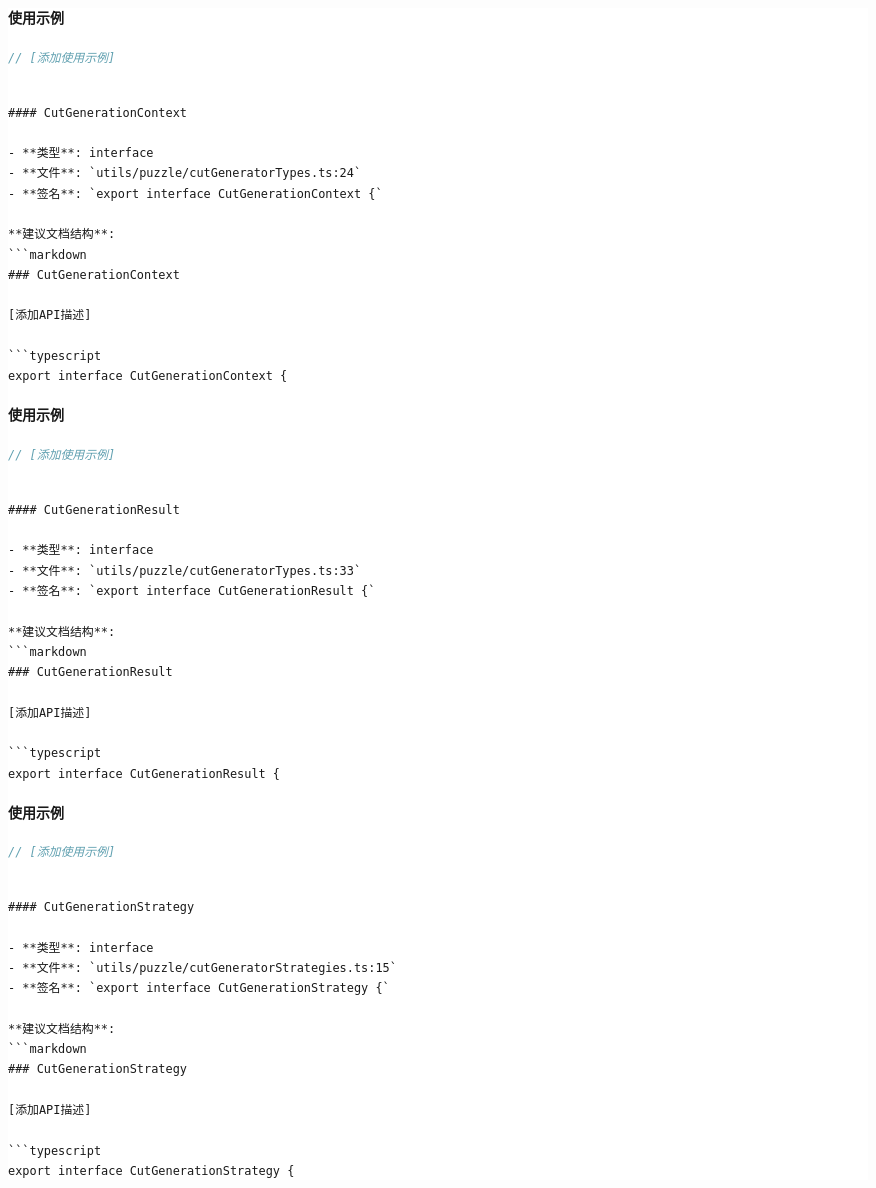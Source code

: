 #### 使用示例

```typescript
// [添加使用示例]
```
```

#### CutGenerationContext

- **类型**: interface
- **文件**: `utils/puzzle/cutGeneratorTypes.ts:24`
- **签名**: `export interface CutGenerationContext {`

**建议文档结构**:
```markdown
### CutGenerationContext

[添加API描述]

```typescript
export interface CutGenerationContext {
```

#### 使用示例

```typescript
// [添加使用示例]
```
```

#### CutGenerationResult

- **类型**: interface
- **文件**: `utils/puzzle/cutGeneratorTypes.ts:33`
- **签名**: `export interface CutGenerationResult {`

**建议文档结构**:
```markdown
### CutGenerationResult

[添加API描述]

```typescript
export interface CutGenerationResult {
```

#### 使用示例

```typescript
// [添加使用示例]
```
```

#### CutGenerationStrategy

- **类型**: interface
- **文件**: `utils/puzzle/cutGeneratorStrategies.ts:15`
- **签名**: `export interface CutGenerationStrategy {`

**建议文档结构**:
```markdown
### CutGenerationStrategy

[添加API描述]

```typescript
export interface CutGenerationStrategy {
```

